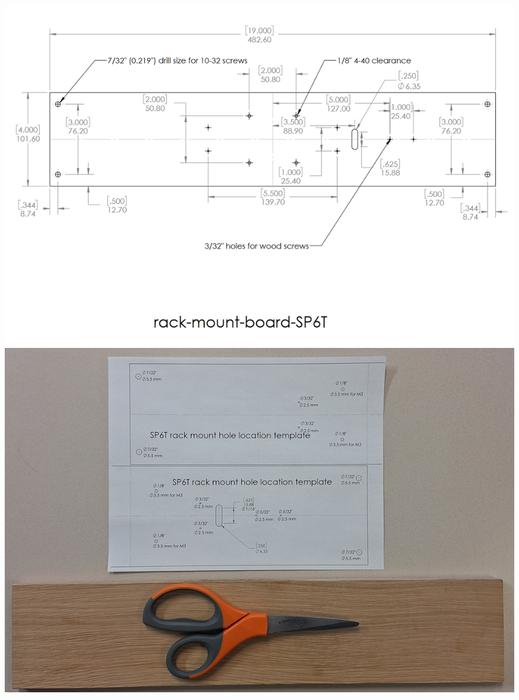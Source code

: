 [![](rack-mount-board-SP6T.png)](rack-mount-board-SP6T.pdf)

[![](images/wood-template-1.png)](rack-mount-board-SP6T.pdf)

